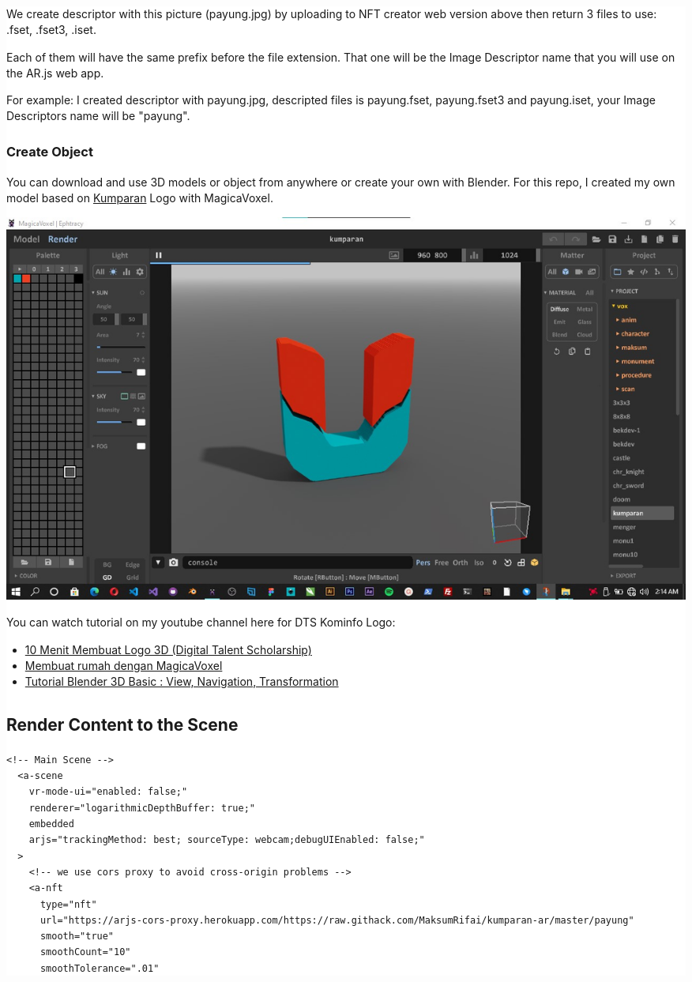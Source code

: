 We create descriptor with this picture (payung.jpg) by uploading to NFT creator web version above then return 3 files to use: .fset, .fset3, .iset.

Each of them will have the same prefix before the file extension. That one will be the Image Descriptor name that you will use on the AR.js web app.

For example: I created descriptor with payung.jpg, descripted files is payung.fset, payung.fset3 and payung.iset, your Image Descriptors name will be "payung".

### Create Object

You can download and use 3D models or object from anywhere or create your own with Blender. For this repo, I created my own model based on [Kumparan](https://kumparan.com) Logo with MagicaVoxel.

<img src="https://raw.githubusercontent.com/MaksumRifai/kumparan/master/ss-mv.jpg">

You can watch tutorial on my youtube channel here for DTS Kominfo Logo:

- [10 Menit Membuat Logo 3D (Digital Talent Scholarship)](https://www.youtube.com/watch?v=0GfNYFcDjMU&t=6s)
- [Membuat rumah dengan MagicaVoxel](https://www.youtube.com/watch?v=nbfeWj46R3c)
- [Tutorial Blender 3D Basic : View, Navigation, Transformation](https://www.youtube.com/watch?v=tEAuDC7SjsQ&t=33s)

## Render Content to the Scene
```
<!-- Main Scene -->
  <a-scene
    vr-mode-ui="enabled: false;"
    renderer="logarithmicDepthBuffer: true;"
    embedded
    arjs="trackingMethod: best; sourceType: webcam;debugUIEnabled: false;"
  >
    <!-- we use cors proxy to avoid cross-origin problems -->
    <a-nft
      type="nft"
      url="https://arjs-cors-proxy.herokuapp.com/https://raw.githack.com/MaksumRifai/kumparan-ar/master/payung"
      smooth="true"
      smoothCount="10"
      smoothTolerance=".01"
```